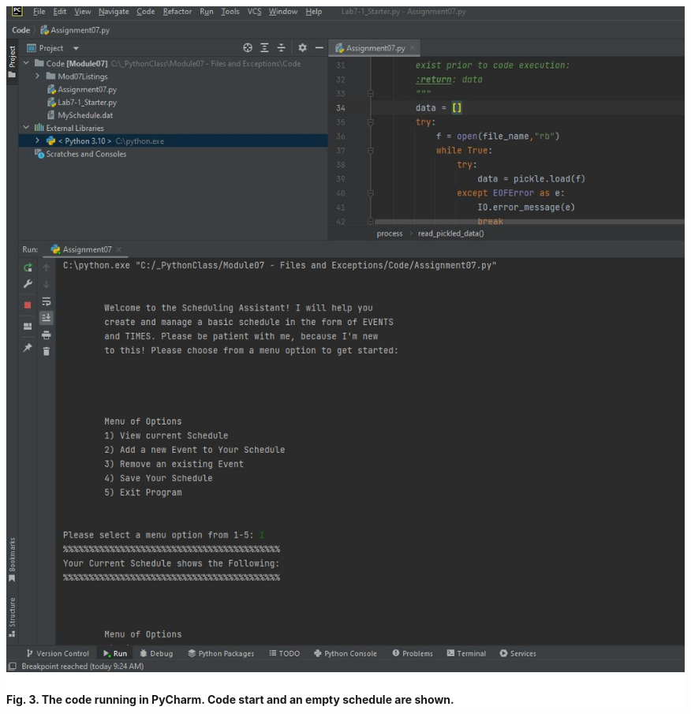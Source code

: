 ![Code start and an empty schedule in PyCharm](images/PyCharm_EmptySchedule.JPG "Code start and an empty schedule in PyCharm")
#### Fig. 3. The code running in PyCharm. Code start and an empty schedule are shown.
